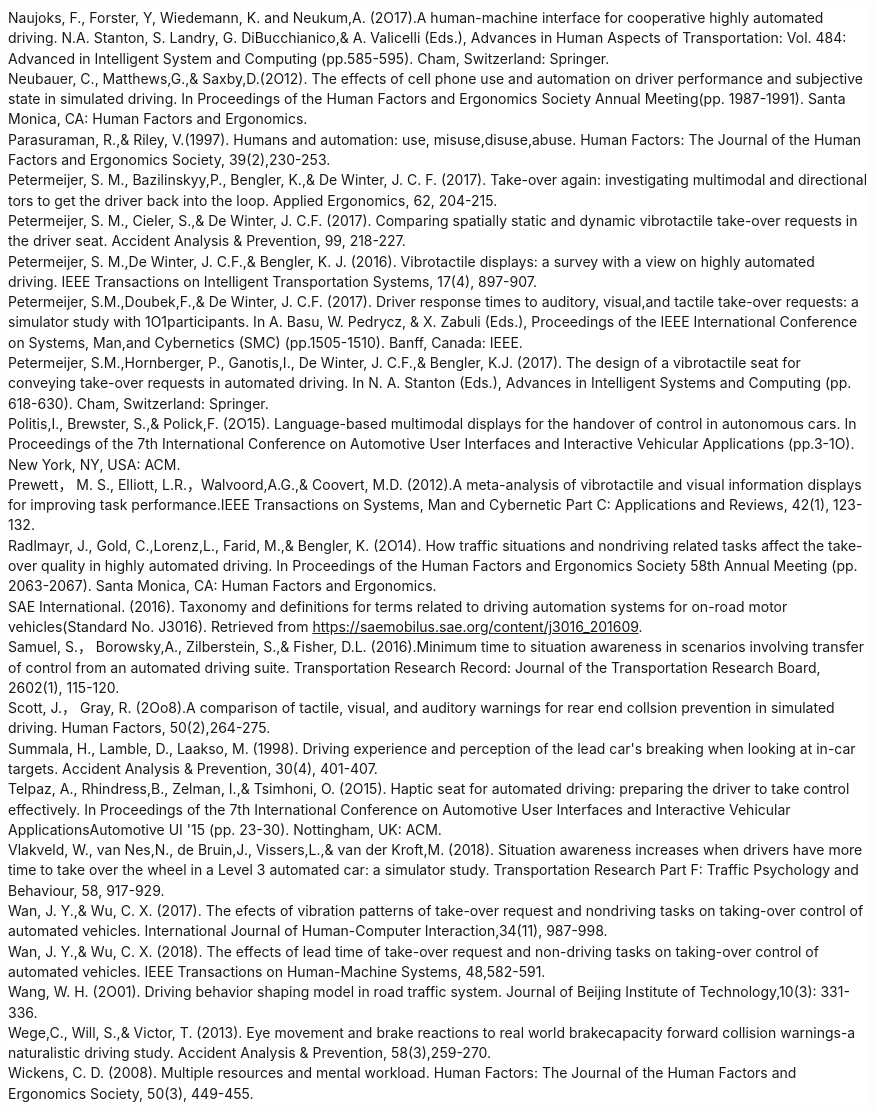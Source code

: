 Naujoks, F., Forster, Y, Wiedemann, K. and Neukum,A. (2O17).A human-machine interface for cooperative highly automated driving. N.A. Stanton, S. Landry, G. DiBucchianico,& A. Valicelli (Eds.), Advances in Human Aspects of Transportation: Vol. 484: Advanced in Intelligent System and Computing (pp.585-595). Cham, Switzerland: Springer.   
Neubauer, C., Matthews,G.,& Saxby,D.(2O12). The effects of cell phone use and automation on driver performance and subjective state in simulated driving. In Proceedings of the Human Factors and Ergonomics Society Annual Meeting(pp. 1987-1991). Santa Monica, CA: Human Factors and Ergonomics.   
Parasuraman, R.,& Riley, V.(1997). Humans and automation: use, misuse,disuse,abuse. Human Factors: The Journal of the Human Factors and Ergonomics Society, 39(2),230-253.   
Petermeijer, S. M., Bazilinskyy,P., Bengler, K.,& De Winter, J. C. F. (2017). Take-over again: investigating multimodal and directional tors to get the driver back into the loop. Applied Ergonomics, 62, 204-215.   
Petermeijer, S. M., Cieler, S.,& De Winter, J. C.F. (2017). Comparing spatially static and dynamic vibrotactile take-over requests in the driver seat. Accident Analysis & Prevention, 99, 218-227.   
Petermeijer, S. M.,De Winter, J. C.F.,& Bengler, K. J. (2016). Vibrotactile displays: a survey with a view on highly automated driving. IEEE Transactions on Intelligent Transportation Systems, 17(4), 897-907.   
Petermeijer, S.M.,Doubek,F.,& De Winter, J. C.F. (2017). Driver response times to auditory, visual,and tactile take-over requests: a simulator study with 1O1participants. In A. Basu, W. Pedrycz, & X. Zabuli (Eds.), Proceedings of the IEEE International Conference on Systems, Man,and Cybernetics (SMC) (pp.1505-1510). Banff, Canada: IEEE.   
Petermeijer, S.M.,Hornberger, P., Ganotis,I., De Winter, J. C.F.,& Bengler, K.J. (2017). The design of a vibrotactile seat for conveying take-over requests in automated driving. In N. A. Stanton (Eds.), Advances in Intelligent Systems and Computing (pp. 618-630). Cham, Switzerland: Springer.   
Politis,I., Brewster, S.,& Polick,F. (2O15). Language-based multimodal displays for the handover of control in autonomous cars. In Proceedings of the 7th International Conference on Automotive User Interfaces and Interactive Vehicular Applications (pp.3-1O). New York, NY, USA: ACM.   
Prewett， M. S., Elliott, L.R.，Walvoord,A.G.,& Coovert, M.D. (2012).A meta-analysis of vibrotactile and visual information displays for improving task performance.IEEE Transactions on Systems, Man and Cybernetic Part C: Applications and Reviews, 42(1), 123-132.   
Radlmayr, J., Gold, C.,Lorenz,L., Farid, M.,& Bengler, K. (2O14). How traffic situations and nondriving related tasks affect the take-over quality in highly automated driving. In Proceedings of the Human Factors and Ergonomics Society 58th Annual Meeting (pp. 2063-2067). Santa Monica, CA: Human Factors and Ergonomics.   
SAE International. (2016). Taxonomy and definitions for terms related to driving automation systems for on-road motor vehicles(Standard No. J3016). Retrieved from https://saemobilus.sae.org/content/j3016_201609.   
Samuel, S.， Borowsky,A., Zilberstein, S.,& Fisher, D.L. (2016).Minimum time to situation awareness in scenarios involving transfer of control from an automated driving suite. Transportation Research Record: Journal of the Transportation Research Board, 2602(1), 115-120.   
Scott, J.， Gray, R. (2Oo8).A comparison of tactile, visual, and auditory warnings for rear end collsion prevention in simulated driving. Human Factors, 50(2),264-275.   
Summala, H., Lamble, D., Laakso, M. (1998). Driving experience and perception of the lead car's breaking when looking at in-car targets. Accident Analysis & Prevention, 30(4), 401-407.   
Telpaz, A., Rhindress,B., Zelman, I.,& Tsimhoni, O. (2O15). Haptic seat for automated driving: preparing the driver to take control effectively. In Proceedings of the 7th International Conference on Automotive User Interfaces and Interactive Vehicular ApplicationsAutomotive UI '15 (pp. 23-30). Nottingham, UK: ACM.   
Vlakveld, W., van Nes,N., de Bruin,J., Vissers,L.,& van der Kroft,M. (2018). Situation awareness increases when drivers have more time to take over the wheel in a Level 3 automated car: a simulator study. Transportation Research Part F: Traffic Psychology and Behaviour, 58, 917-929.   
Wan, J. Y.,& Wu, C. X. (2017). The efects of vibration patterns of take-over request and nondriving tasks on taking-over control of automated vehicles. International Journal of Human-Computer Interaction,34(11), 987-998.   
Wan, J. Y.,& Wu, C. X. (2018). The effects of lead time of take-over request and non-driving tasks on taking-over control of automated vehicles. IEEE Transactions on Human-Machine Systems, 48,582-591.   
Wang, W. H. (2O01). Driving behavior shaping model in road traffic system. Journal of Beijing Institute of Technology,10(3): 331-336.   
Wege,C., Will, S.,& Victor, T. (2013). Eye movement and brake reactions to real world brakecapacity forward collision warnings-a naturalistic driving study. Accident Analysis & Prevention, 58(3),259-270.   
Wickens, C. D. (2008). Multiple resources and mental workload. Human Factors: The Journal of the Human Factors and Ergonomics Society, 50(3), 449-455.   